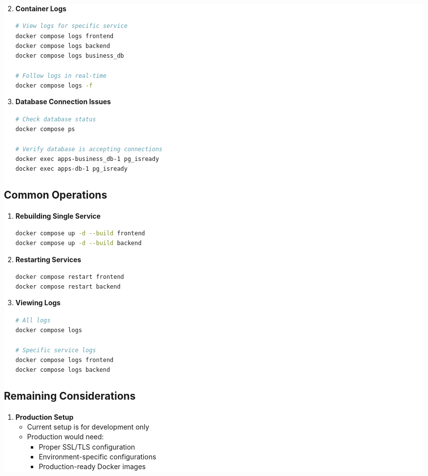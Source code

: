 2. **Container Logs**
   ```bash
   # View logs for specific service
   docker compose logs frontend
   docker compose logs backend
   docker compose logs business_db
   
   # Follow logs in real-time
   docker compose logs -f
   ```

3. **Database Connection Issues**
   ```bash
   # Check database status
   docker compose ps
   
   # Verify database is accepting connections
   docker exec apps-business_db-1 pg_isready
   docker exec apps-db-1 pg_isready
   ```

## Common Operations

1. **Rebuilding Single Service**
   ```bash
   docker compose up -d --build frontend
   docker compose up -d --build backend
   ```

2. **Restarting Services**
   ```bash
   docker compose restart frontend
   docker compose restart backend
   ```

3. **Viewing Logs**
   ```bash
   # All logs
   docker compose logs

   # Specific service logs
   docker compose logs frontend
   docker compose logs backend
   ```

## Remaining Considerations

1. **Production Setup**
   - Current setup is for development only
   - Production would need:
     - Proper SSL/TLS configuration
     - Environment-specific configurations
     - Production-ready Docker images
